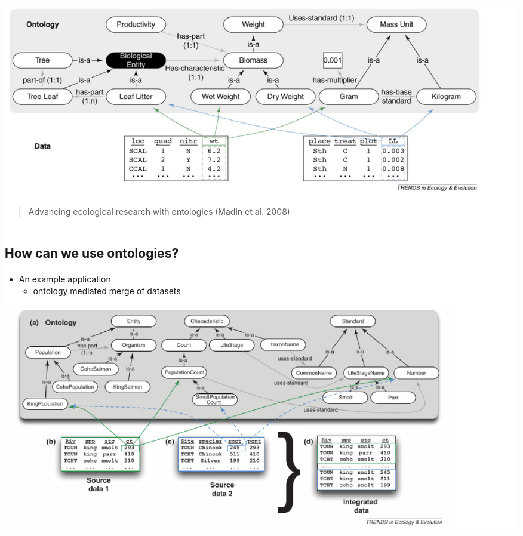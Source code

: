 <img src="assets/img/semantic_mapping.png" style="width: 800px"/>

> Advancing ecological research with ontologies (Madin et al. 2008) 

---

## How can we use ontologies?

* An example application
  - ontology mediated merge of datasets

<img src="assets/img/ontology_mediated_merge_datasets.png" style="width: 750px"/>
